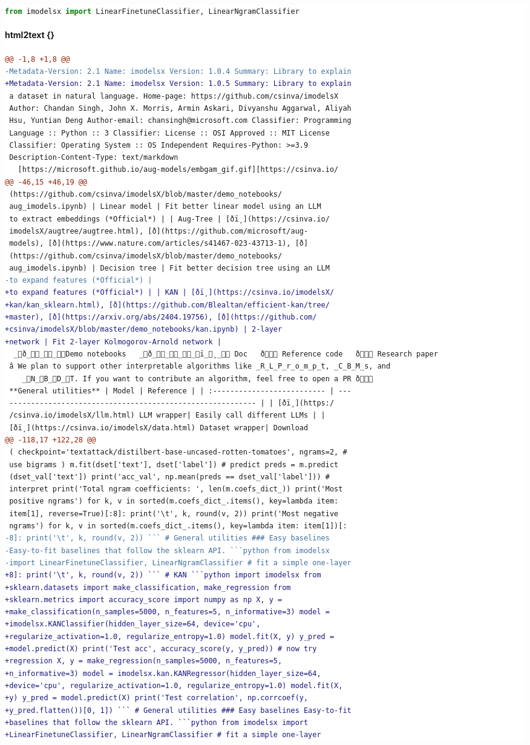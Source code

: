  ```python
 from imodelsx import LinearFinetuneClassifier, LinearNgramClassifier
```

#### html2text {}

```diff
@@ -1,8 +1,8 @@
-Metadata-Version: 2.1 Name: imodelsx Version: 1.0.4 Summary: Library to explain
+Metadata-Version: 2.1 Name: imodelsx Version: 1.0.5 Summary: Library to explain
 a dataset in natural language. Home-page: https://github.com/csinva/imodelsX
 Author: Chandan Singh, John X. Morris, Armin Askari, Divyanshu Aggarwal, Aliyah
 Hsu, Yuntian Deng Author-email: chansingh@microsoft.com Classifier: Programming
 Language :: Python :: 3 Classifier: License :: OSI Approved :: MIT License
 Classifier: Operating System :: OS Independent Requires-Python: >=3.9
 Description-Content-Type: text/markdown
   [https://microsoft.github.io/aug-models/embgam_gif.gif][https://csinva.io/
@@ -46,15 +46,19 @@
 (https://github.com/csinva/imodelsX/blob/master/demo_notebooks/
 aug_imodels.ipynb) | Linear model | Fit better linear model using an LLM
 to extract embeddings (*Official*) | | Aug-Tree | [ðï¸](https://csinva.io/
 imodelsX/augtree/augtree.html), [ð](https://github.com/microsoft/aug-
 models), [ð](https://www.nature.com/articles/s41467-023-43713-1), [ð]
 (https://github.com/csinva/imodelsX/blob/master/demo_notebooks/
 aug_imodels.ipynb) | Decision tree | Fit better decision tree using an LLM
-to expand features (*Official*) |
+to expand features (*Official*) | | KAN | [ðï¸](https://csinva.io/imodelsX/
+kan/kan_sklearn.html), [ð](https://github.com/Blealtan/efficient-kan/tree/
+master), [ð](https://arxiv.org/abs/2404.19756), [ð](https://github.com/
+csinva/imodelsX/blob/master/demo_notebooks/kan.ipynb) | 2-layer
+network | Fit 2-layer Kolmogorov-Arnold network |
  _ð___Demo notebooks   _ð____ï_¸_ Doc   ð Reference code   ð Research paper
 â We plan to support other interpretable algorithms like _R_L_P_r_o_m_p_t, _C_B_M_s, and
    _N_B_D_T. If you want to contribute an algorithm, feel free to open a PR ð
 **General utilities** | Model | Reference | | :-------------------------- | ---
 --------------------------------------------------------- | | [ðï¸](https:/
 /csinva.io/imodelsX/llm.html) LLM wrapper| Easily call different LLMs | |
 [ðï¸](https://csinva.io/imodelsX/data.html) Dataset wrapper| Download
@@ -118,17 +122,28 @@
 ( checkpoint='textattack/distilbert-base-uncased-rotten-tomatoes', ngrams=2, #
 use bigrams ) m.fit(dset['text'], dset['label']) # predict preds = m.predict
 (dset_val['text']) print('acc_val', np.mean(preds == dset_val['label'])) #
 interpret print('Total ngram coefficients: ', len(m.coefs_dict_)) print('Most
 positive ngrams') for k, v in sorted(m.coefs_dict_.items(), key=lambda item:
 item[1], reverse=True)[:8]: print('\t', k, round(v, 2)) print('Most negative
 ngrams') for k, v in sorted(m.coefs_dict_.items(), key=lambda item: item[1])[:
-8]: print('\t', k, round(v, 2)) ``` # General utilities ### Easy baselines
-Easy-to-fit baselines that follow the sklearn API. ```python from imodelsx
-import LinearFinetuneClassifier, LinearNgramClassifier # fit a simple one-layer
+8]: print('\t', k, round(v, 2)) ``` # KAN ```python import imodelsx from
+sklearn.datasets import make_classification, make_regression from
+sklearn.metrics import accuracy_score import numpy as np X, y =
+make_classification(n_samples=5000, n_features=5, n_informative=3) model =
+imodelsx.KANClassifier(hidden_layer_size=64, device='cpu',
+regularize_activation=1.0, regularize_entropy=1.0) model.fit(X, y) y_pred =
+model.predict(X) print('Test acc', accuracy_score(y, y_pred)) # now try
+regression X, y = make_regression(n_samples=5000, n_features=5,
+n_informative=3) model = imodelsx.kan.KANRegressor(hidden_layer_size=64,
+device='cpu', regularize_activation=1.0, regularize_entropy=1.0) model.fit(X,
+y) y_pred = model.predict(X) print('Test correlation', np.corrcoef(y,
+y_pred.flatten())[0, 1]) ``` # General utilities ### Easy baselines Easy-to-fit
+baselines that follow the sklearn API. ```python from imodelsx import
+LinearFinetuneClassifier, LinearNgramClassifier # fit a simple one-layer
```